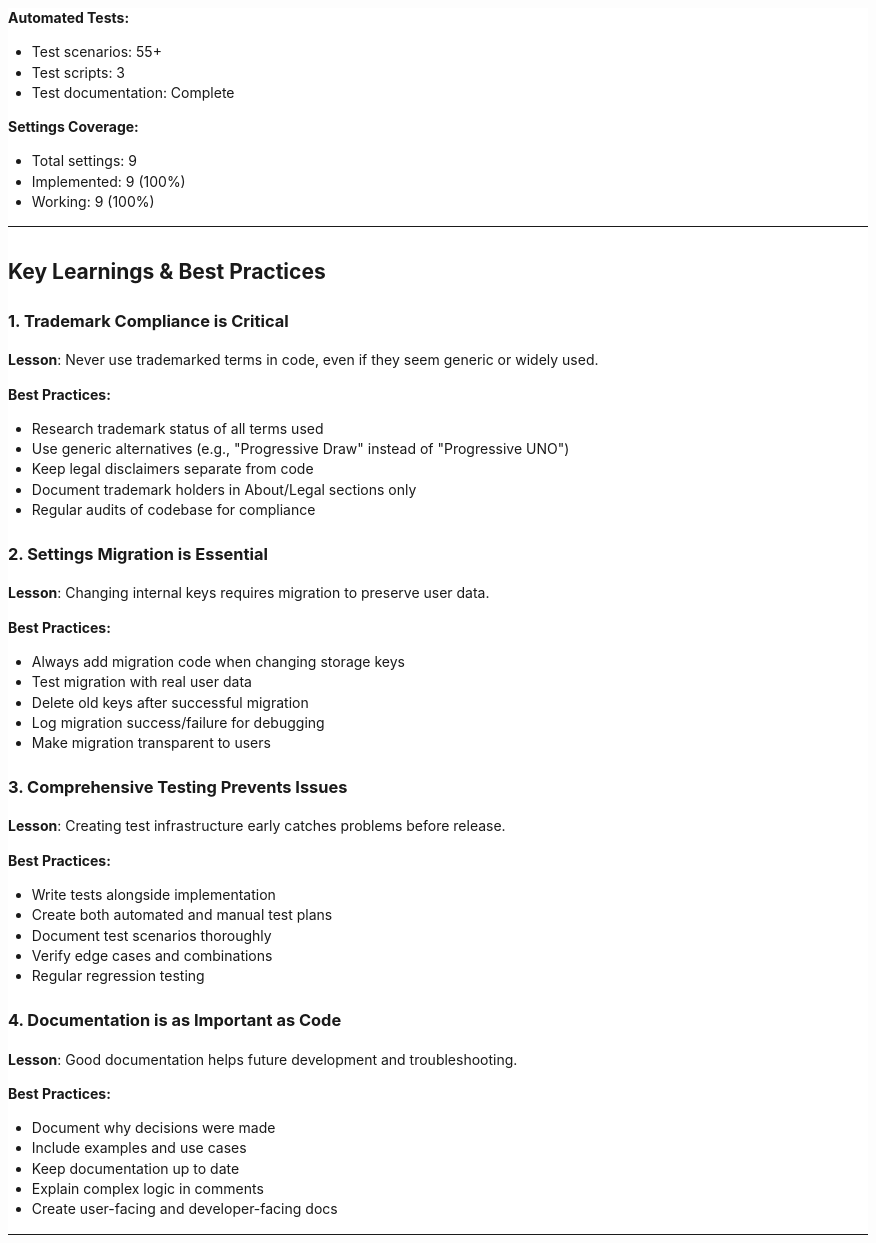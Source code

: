 **Automated Tests:**
- Test scenarios: 55+
- Test scripts: 3
- Test documentation: Complete

**Settings Coverage:**
- Total settings: 9
- Implemented: 9 (100%)
- Working: 9 (100%)

---

## Key Learnings & Best Practices

### 1. Trademark Compliance is Critical

**Lesson**: Never use trademarked terms in code, even if they seem generic or widely used.

**Best Practices:**
- Research trademark status of all terms used
- Use generic alternatives (e.g., "Progressive Draw" instead of "Progressive UNO")
- Keep legal disclaimers separate from code
- Document trademark holders in About/Legal sections only
- Regular audits of codebase for compliance

### 2. Settings Migration is Essential

**Lesson**: Changing internal keys requires migration to preserve user data.

**Best Practices:**
- Always add migration code when changing storage keys
- Test migration with real user data
- Delete old keys after successful migration
- Log migration success/failure for debugging
- Make migration transparent to users

### 3. Comprehensive Testing Prevents Issues

**Lesson**: Creating test infrastructure early catches problems before release.

**Best Practices:**
- Write tests alongside implementation
- Create both automated and manual test plans
- Document test scenarios thoroughly
- Verify edge cases and combinations
- Regular regression testing

### 4. Documentation is as Important as Code

**Lesson**: Good documentation helps future development and troubleshooting.

**Best Practices:**
- Document why decisions were made
- Include examples and use cases
- Keep documentation up to date
- Explain complex logic in comments
- Create user-facing and developer-facing docs

---